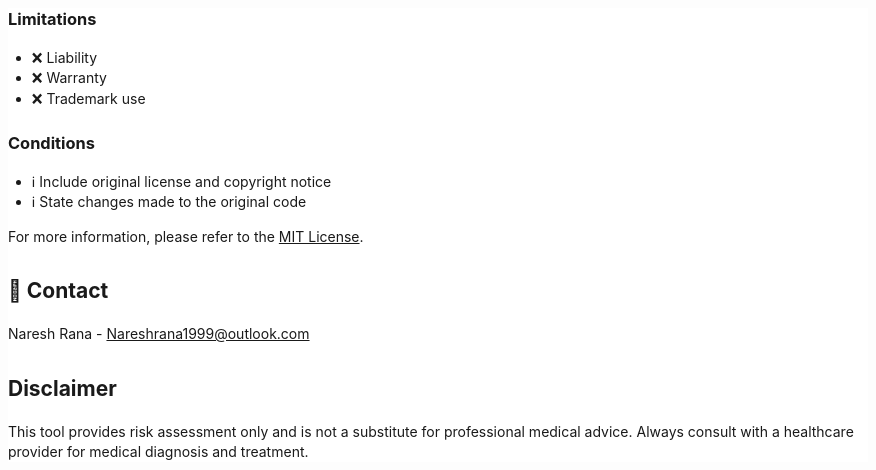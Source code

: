 ### Limitations
- ❌ Liability
- ❌ Warranty
- ❌ Trademark use

### Conditions
- ℹ️ Include original license and copyright notice
- ℹ️ State changes made to the original code

For more information, please refer to the [MIT License](https://choosealicense.com/licenses/mit/).

## 📧 Contact

Naresh Rana - Nareshrana1999@outlook.com


## Disclaimer

This tool provides risk assessment only and is not a substitute for professional medical advice. Always consult with a healthcare provider for medical diagnosis and treatment.